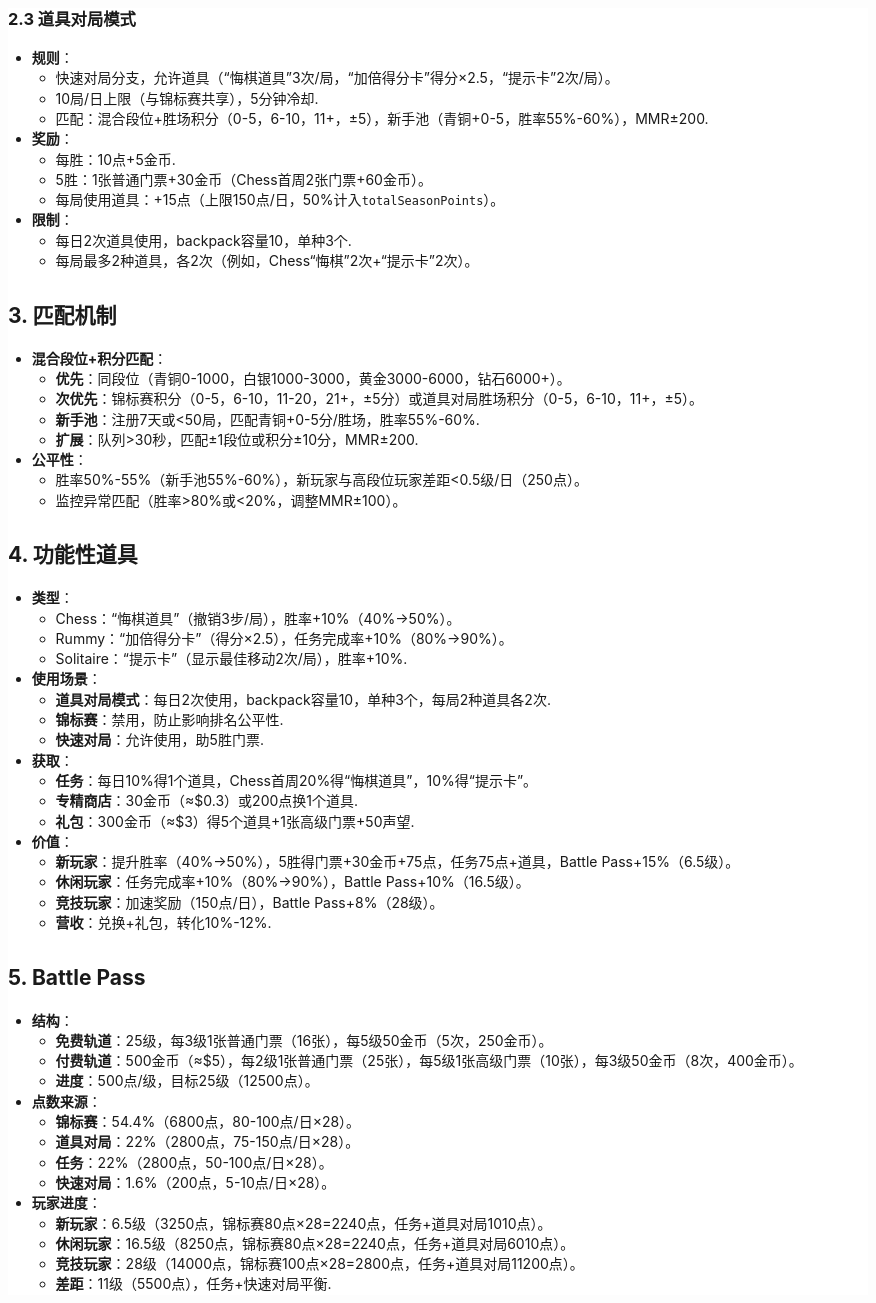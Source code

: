 ### 2.3 道具对局模式
- **规则**：
  - 快速对局分支，允许道具（“悔棋道具”3次/局，“加倍得分卡”得分×2.5，“提示卡”2次/局）。
  - 10局/日上限（与锦标赛共享），5分钟冷却.
  - 匹配：混合段位+胜场积分（0-5，6-10，11+，±5），新手池（青铜+0-5，胜率55%-60%），MMR±200.
- **奖励**：
  - 每胜：10点+5金币.
  - 5胜：1张普通门票+30金币（Chess首周2张门票+60金币）。
  - 每局使用道具：+15点（上限150点/日，50%计入`totalSeasonPoints`）。
- **限制**：
  - 每日2次道具使用，backpack容量10，单种3个.
  - 每局最多2种道具，各2次（例如，Chess“悔棋”2次+“提示卡”2次）。

## 3. 匹配机制
- **混合段位+积分匹配**：
  - **优先**：同段位（青铜0-1000，白银1000-3000，黄金3000-6000，钻石6000+）。
  - **次优先**：锦标赛积分（0-5，6-10，11-20，21+，±5分）或道具对局胜场积分（0-5，6-10，11+，±5）。
  - **新手池**：注册7天或<50局，匹配青铜+0-5分/胜场，胜率55%-60%.
  - **扩展**：队列>30秒，匹配±1段位或积分±10分，MMR±200.
- **公平性**：
  - 胜率50%-55%（新手池55%-60%），新玩家与高段位玩家差距<0.5级/日（250点）。
  - 监控异常匹配（胜率>80%或<20%，调整MMR±100）。

## 4. 功能性道具
- **类型**：
  - Chess：“悔棋道具”（撤销3步/局），胜率+10%（40%→50%）。
  - Rummy：“加倍得分卡”（得分×2.5），任务完成率+10%（80%→90%）。
  - Solitaire：“提示卡”（显示最佳移动2次/局），胜率+10%.
- **使用场景**：
  - **道具对局模式**：每日2次使用，backpack容量10，单种3个，每局2种道具各2次.
  - **锦标赛**：禁用，防止影响排名公平性.
  - **快速对局**：允许使用，助5胜门票.
- **获取**：
  - **任务**：每日10%得1个道具，Chess首周20%得“悔棋道具”，10%得“提示卡”。
  - **专精商店**：30金币（≈$0.3）或200点换1个道具.
  - **礼包**：300金币（≈$3）得5个道具+1张高级门票+50声望.
- **价值**：
  - **新玩家**：提升胜率（40%→50%），5胜得门票+30金币+75点，任务75点+道具，Battle Pass+15%（6.5级）。
  - **休闲玩家**：任务完成率+10%（80%→90%），Battle Pass+10%（16.5级）。
  - **竞技玩家**：加速奖励（150点/日），Battle Pass+8%（28级）。
  - **营收**：兑换+礼包，转化10%-12%.

## 5. Battle Pass
- **结构**：
  - **免费轨道**：25级，每3级1张普通门票（16张），每5级50金币（5次，250金币）。
  - **付费轨道**：500金币（≈$5），每2级1张普通门票（25张），每5级1张高级门票（10张），每3级50金币（8次，400金币）。
  - **进度**：500点/级，目标25级（12500点）。
- **点数来源**：
  - **锦标赛**：54.4%（6800点，80-100点/日×28）。
  - **道具对局**：22%（2800点，75-150点/日×28）。
  - **任务**：22%（2800点，50-100点/日×28）。
  - **快速对局**：1.6%（200点，5-10点/日×28）。
- **玩家进度**：
  - **新玩家**：6.5级（3250点，锦标赛80点×28=2240点，任务+道具对局1010点）。
  - **休闲玩家**：16.5级（8250点，锦标赛80点×28=2240点，任务+道具对局6010点）。
  - **竞技玩家**：28级（14000点，锦标赛100点×28=2800点，任务+道具对局11200点）。
  - **差距**：11级（5500点），任务+快速对局平衡.
